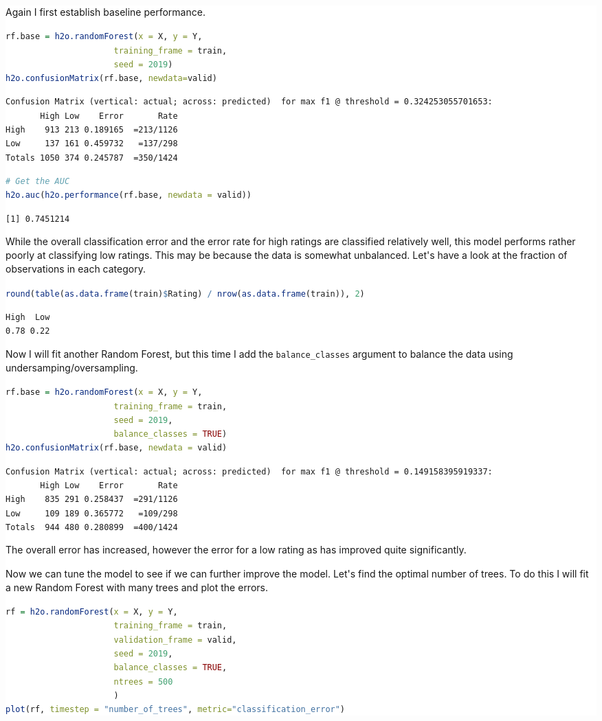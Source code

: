 Again I first establish baseline performance.

``` r
rf.base = h2o.randomForest(x = X, y = Y,
                      training_frame = train,
                      seed = 2019)
h2o.confusionMatrix(rf.base, newdata=valid)
```

    Confusion Matrix (vertical: actual; across: predicted)  for max f1 @ threshold = 0.324253055701653:
           High Low    Error       Rate
    High    913 213 0.189165  =213/1126
    Low     137 161 0.459732   =137/298
    Totals 1050 374 0.245787  =350/1424

``` r
# Get the AUC
h2o.auc(h2o.performance(rf.base, newdata = valid))
```

    [1] 0.7451214

While the overall classification error and the error rate for high ratings are classified relatively well, this model performs rather poorly at classifying low ratings. This may be because the data is somewhat unbalanced. Let's have a look at the fraction of observations in each category.

``` r
round(table(as.data.frame(train)$Rating) / nrow(as.data.frame(train)), 2)
```


    High  Low 
    0.78 0.22 

Now I will fit another Random Forest, but this time I add the `balance_classes` argument to balance the data using undersamping/oversampling.

``` r
rf.base = h2o.randomForest(x = X, y = Y, 
                      training_frame = train,
                      seed = 2019,
                      balance_classes = TRUE)
h2o.confusionMatrix(rf.base, newdata = valid)
```

    Confusion Matrix (vertical: actual; across: predicted)  for max f1 @ threshold = 0.149158395919337:
           High Low    Error       Rate
    High    835 291 0.258437  =291/1126
    Low     109 189 0.365772   =109/298
    Totals  944 480 0.280899  =400/1424

The overall error has increased, however the error for a low rating as has improved quite significantly.

Now we can tune the model to see if we can further improve the model. Let's find the optimal number of trees. To do this I will fit a new Random Forest with many trees and plot the errors.

``` r
rf = h2o.randomForest(x = X, y = Y, 
                      training_frame = train, 
                      validation_frame = valid,
                      seed = 2019,
                      balance_classes = TRUE,
                      ntrees = 500
                      )
plot(rf, timestep = "number_of_trees", metric="classification_error")
```
